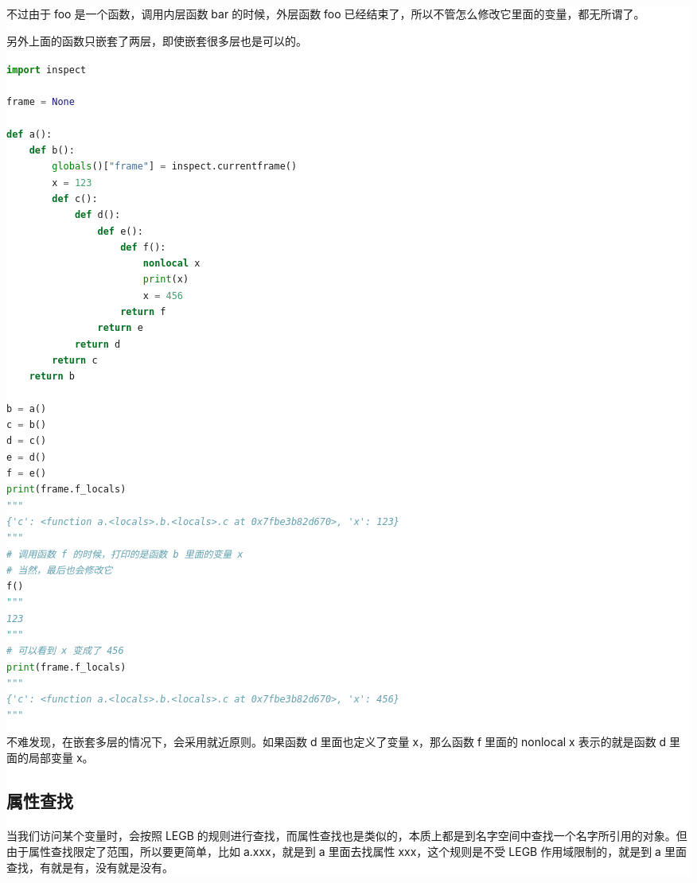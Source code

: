 不过由于 foo 是一个函数，调用内层函数 bar 的时候，外层函数 foo 已经结束了，所以不管怎么修改它里面的变量，都无所谓了。

另外上面的函数只嵌套了两层，即使嵌套很多层也是可以的。

```python
import inspect

frame = None

def a():
    def b():
        globals()["frame"] = inspect.currentframe()
        x = 123
        def c():
            def d():
                def e():
                    def f():
                        nonlocal x
                        print(x)
                        x = 456
                    return f
                return e
            return d
        return c
    return b

b = a()
c = b()
d = c()
e = d()
f = e()
print(frame.f_locals)
"""
{'c': <function a.<locals>.b.<locals>.c at 0x7fbe3b82d670>, 'x': 123}
"""
# 调用函数 f 的时候，打印的是函数 b 里面的变量 x
# 当然，最后也会修改它
f()
"""
123
"""
# 可以看到 x 变成了 456
print(frame.f_locals)
"""
{'c': <function a.<locals>.b.<locals>.c at 0x7fbe3b82d670>, 'x': 456}
"""
```

不难发现，在嵌套多层的情况下，会采用就近原则。如果函数 d 里面也定义了变量 x，那么函数 f 里面的 nonlocal x 表示的就是函数 d 里面的局部变量 x。 

## 属性查找

当我们访问某个变量时，会按照 LEGB 的规则进行查找，而属性查找也是类似的，本质上都是到名字空间中查找一个名字所引用的对象。但由于属性查找限定了范围，所以要更简单，比如 a.xxx，就是到 a 里面去找属性 xxx，这个规则是不受 LEGB 作用域限制的，就是到 a 里面查找，有就是有，没有就是没有。
